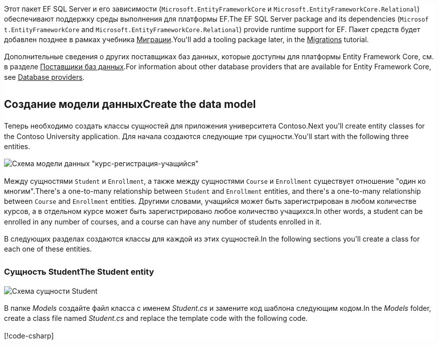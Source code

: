 <span data-ttu-id="7c2d9-169">Этот пакет EF SQL Server и его зависимости (`Microsoft.EntityFrameworkCore` и `Microsoft.EntityFrameworkCore.Relational`) обеспечивают поддержку среды выполнения для платформы EF.</span><span class="sxs-lookup"><span data-stu-id="7c2d9-169">The EF SQL Server package and its dependencies (`Microsoft.EntityFrameworkCore` and `Microsoft.EntityFrameworkCore.Relational`) provide runtime support for EF.</span></span> <span data-ttu-id="7c2d9-170">Пакет средств будет добавлен позднее в рамках учебника [Миграции](migrations.md).</span><span class="sxs-lookup"><span data-stu-id="7c2d9-170">You'll add a tooling package later, in the [Migrations](migrations.md) tutorial.</span></span>

<span data-ttu-id="7c2d9-171">Дополнительные сведения о других поставщиках баз данных, которые доступны для платформы Entity Framework Core, см. в разделе [Поставщики баз данных](/ef/core/providers/).</span><span class="sxs-lookup"><span data-stu-id="7c2d9-171">For information about other database providers that are available for Entity Framework Core, see [Database providers](/ef/core/providers/).</span></span>

## <a name="create-the-data-model"></a><span data-ttu-id="7c2d9-172">Создание модели данных</span><span class="sxs-lookup"><span data-stu-id="7c2d9-172">Create the data model</span></span>

<span data-ttu-id="7c2d9-173">Теперь необходимо создать классы сущностей для приложения университета Contoso.</span><span class="sxs-lookup"><span data-stu-id="7c2d9-173">Next you'll create entity classes for the Contoso University application.</span></span> <span data-ttu-id="7c2d9-174">Для начала создаются следующие три сущности.</span><span class="sxs-lookup"><span data-stu-id="7c2d9-174">You'll start with the following three entities.</span></span>

![Схема модели данных "курс-регистрация-учащийся"](intro/_static/data-model-diagram.png)

<span data-ttu-id="7c2d9-176">Между сущностями `Student` и `Enrollment`, а также между сущностями `Course` и `Enrollment` существует отношение "один ко многим".</span><span class="sxs-lookup"><span data-stu-id="7c2d9-176">There's a one-to-many relationship between `Student` and `Enrollment` entities, and there's a one-to-many relationship between `Course` and `Enrollment` entities.</span></span> <span data-ttu-id="7c2d9-177">Другими словами, учащийся может быть зарегистрирован в любом количестве курсов, а в отдельном курсе может быть зарегистрировано любое количество учащихся.</span><span class="sxs-lookup"><span data-stu-id="7c2d9-177">In other words, a student can be enrolled in any number of courses, and a course can have any number of students enrolled in it.</span></span>

<span data-ttu-id="7c2d9-178">В следующих разделах создаются классы для каждой из этих сущностей.</span><span class="sxs-lookup"><span data-stu-id="7c2d9-178">In the following sections you'll create a class for each one of these entities.</span></span>

### <a name="the-student-entity"></a><span data-ttu-id="7c2d9-179">Сущность Student</span><span class="sxs-lookup"><span data-stu-id="7c2d9-179">The Student entity</span></span>

![Схема сущности Student](intro/_static/student-entity.png)

<span data-ttu-id="7c2d9-181">В папке *Models* создайте файл класса с именем *Student.cs* и замените код шаблона следующим кодом.</span><span class="sxs-lookup"><span data-stu-id="7c2d9-181">In the *Models* folder, create a class file named *Student.cs* and replace the template code with the following code.</span></span>

[!code-csharp[](intro/samples/cu/Models/Student.cs?name=snippet_Intro)]
